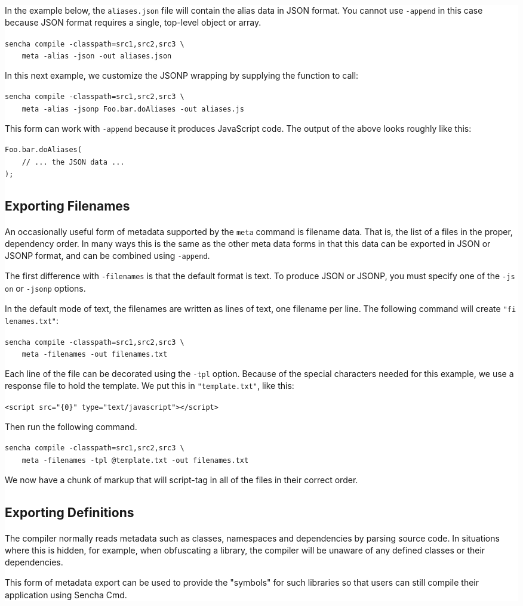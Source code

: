 In the example below, the `aliases.json` file will contain the alias data in JSON format.
You cannot use `-append` in this case because JSON format requires a single, top-level
object or array.

    sencha compile -classpath=src1,src2,src3 \
        meta -alias -json -out aliases.json

In this next example, we customize the JSONP wrapping by supplying the function to call:

    sencha compile -classpath=src1,src2,src3 \
        meta -alias -jsonp Foo.bar.doAliases -out aliases.js

This form can work with `-append` because it produces JavaScript code. The output of the
above looks roughly like this:

    Foo.bar.doAliases(
        // ... the JSON data ...
    );

## Exporting Filenames

An occasionally useful form of metadata supported by the `meta` command is filename data.
That is, the list of a files in the proper, dependency order. In many ways this is the same
as the other meta data forms in that this data can be exported in JSON or JSONP format, and
can be combined using `-append`.

The first difference with `-filenames` is that the default format is text. To produce JSON
or JSONP, you must specify one of the `-json` or `-jsonp` options.

In the default mode of text, the filenames are written as lines of text, one filename per
line. The following command will create `"filenames.txt"`:

    sencha compile -classpath=src1,src2,src3 \
        meta -filenames -out filenames.txt

Each line of the file can be decorated using the `-tpl` option. Because of the special
characters needed for this example, we use a response file to hold the template. We put
this in `"template.txt"`, like this:

    <script src="{0}" type="text/javascript"></script>

Then run the following command.

    sencha compile -classpath=src1,src2,src3 \
        meta -filenames -tpl @template.txt -out filenames.txt

We now have a chunk of markup that will script-tag in all of the files in their correct order.

## Exporting Definitions

The compiler normally reads metadata such as classes, namespaces and dependencies by parsing
source code. In situations where this is hidden, for example, when obfuscating a library,
the compiler will be unaware of any defined classes or their dependencies.

This form of metadata export can be used to provide the "symbols" for such libraries so
that users can still compile their application using Sencha Cmd.
